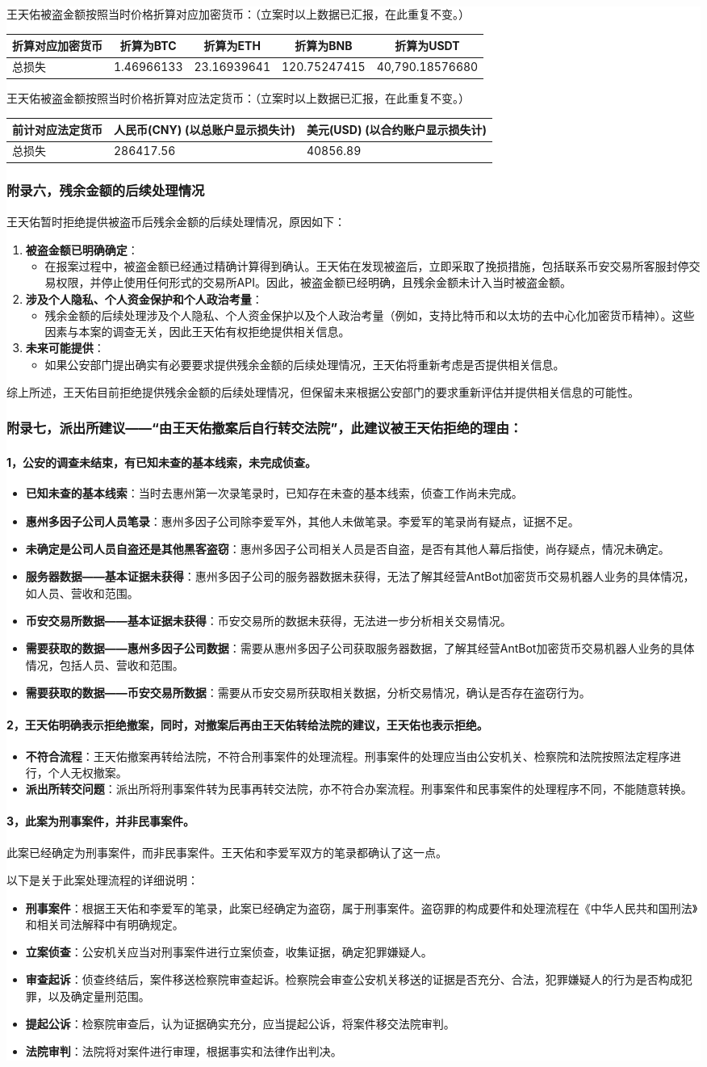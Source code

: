   王天佑被盗金额按照当时价格折算对应加密货币：（立案时以上数据已汇报，在此重复不变。）

  | 折算对应加密货币 | 折算为BTC  | 折算为ETH   | 折算为BNB    | 折算为USDT      |
  | ---------------- | ---------- | ----------- | ------------ | --------------- |
  | 总损失           | 1.46966133 | 23.16939641 | 120.75247415 | 40,790.18576680 |

  王天佑被盗金额按照当时价格折算对应法定货币：（立案时以上数据已汇报，在此重复不变。）

  | 前计对应法定货币 | 人民币(CNY) (以总账户显示损失计) | 美元(USD) (以合约账户显示损失计) |
  | ---------------- | -------------------------------- | -------------------------------- |
  | 总损失           | 286417.56                        | 40856.89                         |

### 附录六，残余金额的后续处理情况

王天佑暂时拒绝提供被盗币后残余金额的后续处理情况，原因如下：

1. **被盗金额已明确确定**：
   - 在报案过程中，被盗金额已经通过精确计算得到确认。王天佑在发现被盗后，立即采取了挽损措施，包括联系币安交易所客服封停交易权限，并停止使用任何形式的交易所API。因此，被盗金额已经明确，且残余金额未计入当时被盗金额。
2. **涉及个人隐私、个人资金保护和个人政治考量**：
   - 残余金额的后续处理涉及个人隐私、个人资金保护以及个人政治考量（例如，支持比特币和以太坊的去中心化加密货币精神）。这些因素与本案的调查无关，因此王天佑有权拒绝提供相关信息。
3. **未来可能提供**：
   - 如果公安部门提出确实有必要要求提供残余金额的后续处理情况，王天佑将重新考虑是否提供相关信息。

综上所述，王天佑目前拒绝提供残余金额的后续处理情况，但保留未来根据公安部门的要求重新评估并提供相关信息的可能性。

### 附录七，派出所建议——“由王天佑撤案后自行转交法院”，此建议被王天佑拒绝的理由：

#### 1，公安的调查未结束，有已知未查的基本线索，未完成侦查。

- **已知未查的基本线索**：当时去惠州第一次录笔录时，已知存在未查的基本线索，侦查工作尚未完成。
- **惠州多因子公司人员笔录**：惠州多因子公司除李爱军外，其他人未做笔录。李爱军的笔录尚有疑点，证据不足。
- **未确定是公司人员自盗还是其他黑客盗窃**：惠州多因子公司相关人员是否自盗，是否有其他人幕后指使，尚存疑点，情况未确定。
- **服务器数据——基本证据未获得**：惠州多因子公司的服务器数据未获得，无法了解其经营AntBot加密货币交易机器人业务的具体情况，如人员、营收和范围。
- **币安交易所数据——基本证据未获得**：币安交易所的数据未获得，无法进一步分析相关交易情况。

- **需要获取的数据——惠州多因子公司数据**：需要从惠州多因子公司获取服务器数据，了解其经营AntBot加密货币交易机器人业务的具体情况，包括人员、营收和范围。
- **需要获取的数据——币安交易所数据**：需要从币安交易所获取相关数据，分析交易情况，确认是否存在盗窃行为。

#### 2，王天佑明确表示拒绝撤案，同时，对撤案后再由王天佑转给法院的建议，王天佑也表示拒绝。

- **不符合流程**：王天佑撤案再转给法院，不符合刑事案件的处理流程。刑事案件的处理应当由公安机关、检察院和法院按照法定程序进行，个人无权撤案。
- **派出所转交问题**：派出所将刑事案件转为民事再转交法院，亦不符合办案流程。刑事案件和民事案件的处理程序不同，不能随意转换。

#### 3，此案为刑事案件，并非民事案件。

此案已经确定为刑事案件，而非民事案件。王天佑和李爱军双方的笔录都确认了这一点。

以下是关于此案处理流程的详细说明：

- **刑事案件**：根据王天佑和李爱军的笔录，此案已经确定为盗窃，属于刑事案件。盗窃罪的构成要件和处理流程在《中华人民共和国刑法》和相关司法解释中有明确规定。

- **立案侦查**：公安机关应当对刑事案件进行立案侦查，收集证据，确定犯罪嫌疑人。
- **审查起诉**：侦查终结后，案件移送检察院审查起诉。检察院会审查公安机关移送的证据是否充分、合法，犯罪嫌疑人的行为是否构成犯罪，以及确定量刑范围。
- **提起公诉**：检察院审查后，认为证据确实充分，应当提起公诉，将案件移交法院审判。
- **法院审判**：法院将对案件进行审理，根据事实和法律作出判决。
